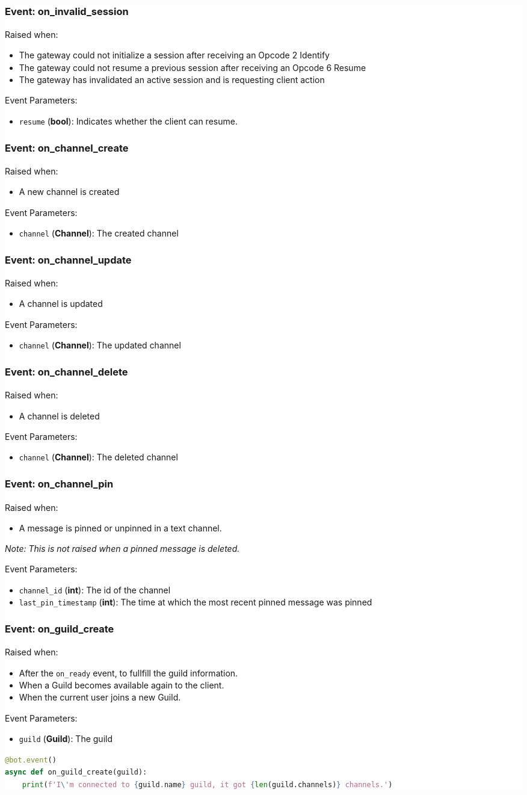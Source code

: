 ### Event: on_invalid_session
Raised when:
- The gateway could not initialize a session after receiving an Opcode 2 Identify
- The gateway could not resume a previous session after receiving an Opcode 6 Resume
- The gateway has invalidated an active session and is requesting client action

Event Parameters:
- `resume`  (**bool**): Indicates whether the client can resume.

### Event: on_channel_create
Raised when:
- A new channel is created

Event Parameters:
- `channel`     (**Channel**): The created channel

### Event: on_channel_update
Raised when:
- A channel is updated

Event Parameters:
- `channel`     (**Channel**): The updated channel

### Event: on_channel_delete
Raised when:
- A channel is deleted

Event Parameters:
- `channel`     (**Channel**): The deleted channel

### Event: on_channel_pin
Raised when:
- A message is pinned or unpinned in a text channel.

*Note: This is not raised when a pinned message is deleted.*

Event Parameters:
- `channel_id`          (**int**): The id of the channel
- `last_pin_timestamp`  (**int**): The time at which the most recent pinned message was pinned

### Event: on_guild_create
Raised when:
- After the `on_ready` event, to fullfill the guild information.
- When a Guild becomes available again to the client.
- When the current user joins a new Guild.

Event Parameters:
- `guild`       (**Guild**): The guild

```python
@bot.event()
async def on_guild_create(guild):
    print(f'I\'m connected to {guild.name} guild, it got {len(guild.channels)} channels.')
```
